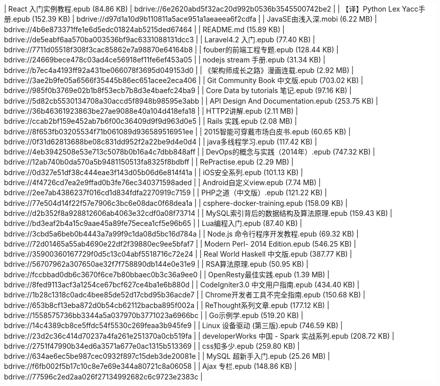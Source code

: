 | React 入门实例教程.epub (84.86 KB) | bdrive://6e2620abd5f32ac20d992b0536b3545500742be2 |
| 【译】Python Lex Yacc手册.epub (152.39 KB) | bdrive://d97d1a10d9b110811a5ace951a1aeaeea6f2cdfa |
| JavaSE由浅入深.mobi (6.22 MB) | bdrive://4b6e873371ffe1e6d5edc01824ab5215ded67464 |
| README.md (15.89 KB) | bdrive://de5eabf6aa570ba003536bf9ac6331088131dcc3 |
| Laravel4.2 入门.epub (77.40 KB) | bdrive://7711d05518f308f3cac85862e7a98870e64164b8 |
| fouber的前端工程专题.epub (128.44 KB) | bdrive://24669bece478c03ad4ce56918ef11fe6ef453a05 |
| nodejs stream 手册.epub (31.34 KB) | bdrive://b7ec4a4193ff92a431be066078f3695d049153d0 |
| 《架构师成长之路》漫画连载.epub (2.92 MB) | bdrive://3ae2b9fe05a6566f35445b86ec651acee2eca406 |
| Git Community Book 中文版.epub (703.02 KB) | bdrive://985f0b3769e02b1b8f53ecb7b8d3e4baefc24ba9 |
| Core Data by tutorials 笔记.epub (97.16 KB) | bdrive://5d82cb5530134708a30accd5f8948b98595e3abb |
| API Design And Documentation.epub (253.75 KB) | bdrive://36b46361923863be27ae9088e40a104d418efa18 |
| HTTP2讲解.epub (2.11 MB) | bdrive://ccab2bf159e452ab7b6f00c36409d9f9d963d0e5 |
| Rails 实践.epub (2.08 MB) | bdrive://8f653fb03205534f71b061089d936589516951ee |
| 2015智能可穿戴市场白皮书.epub (60.65 KB) | bdrive://0f31d62813688be08c831dd952f2a22be9d4e0d4 |
| java多线程学习.epub (117.42 KB) | bdrive://4eb3942508e53e713c5078b0b16a4c7dbb848aff |
| DevOps的概念与实践（2014年）.epub (747.32 KB) | bdrive://12ab740b0da570a5b9481150513fa8325f8bdbff |
| RePractise.epub (2.29 MB) | bdrive://0d327e51df38c444eae3f143d05b06d6e814f41a |
| iOS安全系列.epub (101.13 KB) | bdrive://4f4726cd7ea2e9ffad0b3fe76ec340371598aded |
| Android自定义view.epub (7.74 MB) | bdrive://2ee7ab4386237f016cd1d834fdfa2270919c7159 |
| PHP之道（中文版）.epub (121.22 KB) | bdrive://77e504d14f22f57e7906c3bc6e08dac0f68dea1a |
| csphere-docker-training.epub (158.09 KB) | bdrive://d2b352f8a928812606ab4063e32cdf0a08f73714 |
| MySQL索引背后的数据结构及算法原理.epub (159.43 KB) | bdrive://bd3eaf2b4a15c9aae45a89fe75ecea1cf5e96b65 |
| Lua编程入门.epub (87.40 KB) | bdrive://3cbd5a6beb0b4443a7a99f9c1da08d5bc16d784a |
| Node.js 命令行程序开发教程.epub (69.32 KB) | bdrive://72d01465a55ab4690e22df2f39880ec9ee5bfaf7 |
| Modern Perl- 2014 Edition.epub (546.25 KB) | bdrive://35900360167729f0d5c13c04abf5518716c72e24 |
| Real World Haskell 中文版.epub (387.77 KB) | bdrive://56707962a307650ae32f7f758890db144e0e31e9 |
| RSA算法原理.epub (50.95 KB) | bdrive://fccbbad0db6c3670f6ce7b80bbaec0b3c36a9ee0 |
| OpenResty最佳实践.epub (1.39 MB) | bdrive://8fed9113acf3a1254ce67bcf627ce4ba1e6b880d |
| CodeIgniter3.0 中文用户指南.epub (434.40 KB) | bdrive://1b28c1318c0adc4bee85de52d17cbd95b36acde7 |
| Chrome开发者工具不完全指南.epub (150.68 KB) | bdrive://653b8cf13eba872d0b54cb62112bacba895f002a |
| ReThought系列文章.epub (177.12 KB) | bdrive://1558575736bb3344a5a037970b3771023a6966bc |
| Go示例学.epub (519.20 KB) | bdrive://14c4389cb8ce5ffdc54f5530c269feaa3b945fe9 |
| Linux 设备驱动 (第三版).epub (746.59 KB) | bdrive://23d2c36c414d70237a4fa261e251370a0cb519fa |
| developerWorks 中国 - Spark 实战系列.epub (208.72 KB) | bdrive://2751f47990b34ed6a3571a677e0ac1315b513369 |
| css知多少.epub (259.80 KB) | bdrive://634ae6ec5be987cec0932f897c15deb3de20081e |
| MySQL 超新手入门.epub (25.26 MB) | bdrive://f6fb002f5b17c10c8e7e69e344a80721c8a06058 |
| Ajax 专栏.epub (148.86 KB) | bdrive://77596c2ed2aa026f27134992682c6c9723e2383c |
